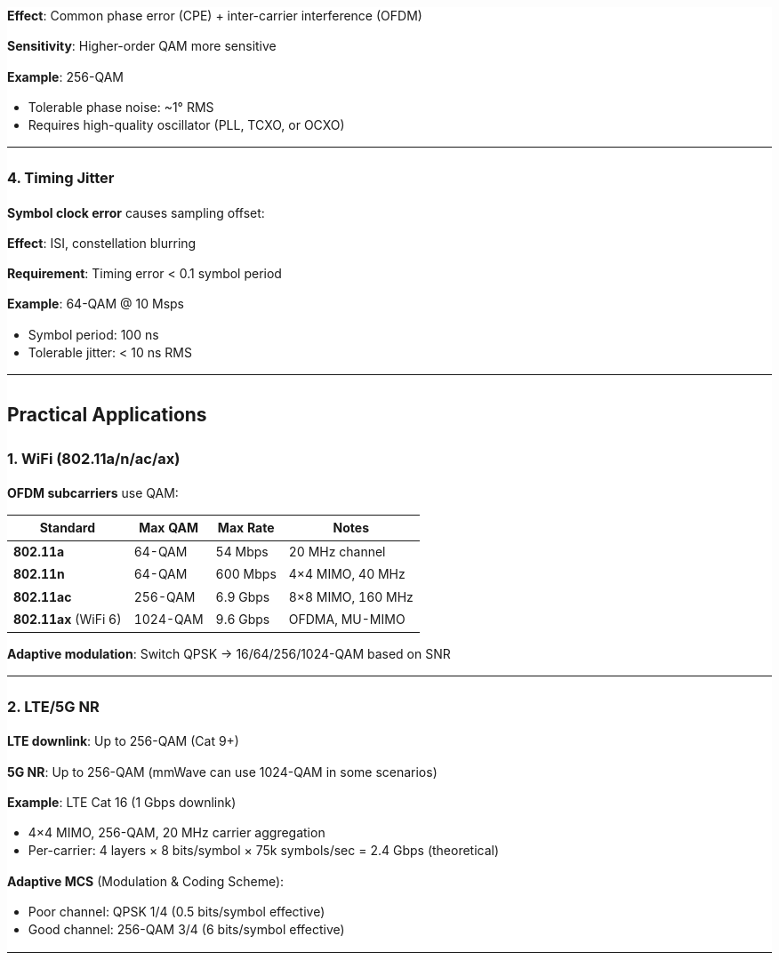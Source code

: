 **Effect**: Common phase error (CPE) + inter-carrier interference (OFDM)

**Sensitivity**: Higher-order QAM more sensitive

**Example**: 256-QAM
- Tolerable phase noise: ~1° RMS
- Requires high-quality oscillator (PLL, TCXO, or OCXO)

---

### 4. Timing Jitter

**Symbol clock error** causes sampling offset:

**Effect**: ISI, constellation blurring

**Requirement**: Timing error < 0.1 symbol period

**Example**: 64-QAM @ 10 Msps
- Symbol period: 100 ns
- Tolerable jitter: < 10 ns RMS

---

## Practical Applications

### 1. WiFi (802.11a/n/ac/ax)

**OFDM subcarriers** use QAM:

| Standard | Max QAM | Max Rate | Notes |
|----------|---------|----------|-------|
| **802.11a** | 64-QAM | 54 Mbps | 20 MHz channel |
| **802.11n** | 64-QAM | 600 Mbps | 4×4 MIMO, 40 MHz |
| **802.11ac** | 256-QAM | 6.9 Gbps | 8×8 MIMO, 160 MHz |
| **802.11ax** (WiFi 6) | 1024-QAM | 9.6 Gbps | OFDMA, MU-MIMO |

**Adaptive modulation**: Switch QPSK → 16/64/256/1024-QAM based on SNR

---

### 2. LTE/5G NR

**LTE downlink**: Up to 256-QAM (Cat 9+)

**5G NR**: Up to 256-QAM (mmWave can use 1024-QAM in some scenarios)

**Example**: LTE Cat 16 (1 Gbps downlink)
- 4×4 MIMO, 256-QAM, 20 MHz carrier aggregation
- Per-carrier: 4 layers × 8 bits/symbol × 75k symbols/sec = 2.4 Gbps (theoretical)

**Adaptive MCS** (Modulation & Coding Scheme):
- Poor channel: QPSK 1/4 (0.5 bits/symbol effective)
- Good channel: 256-QAM 3/4 (6 bits/symbol effective)

---